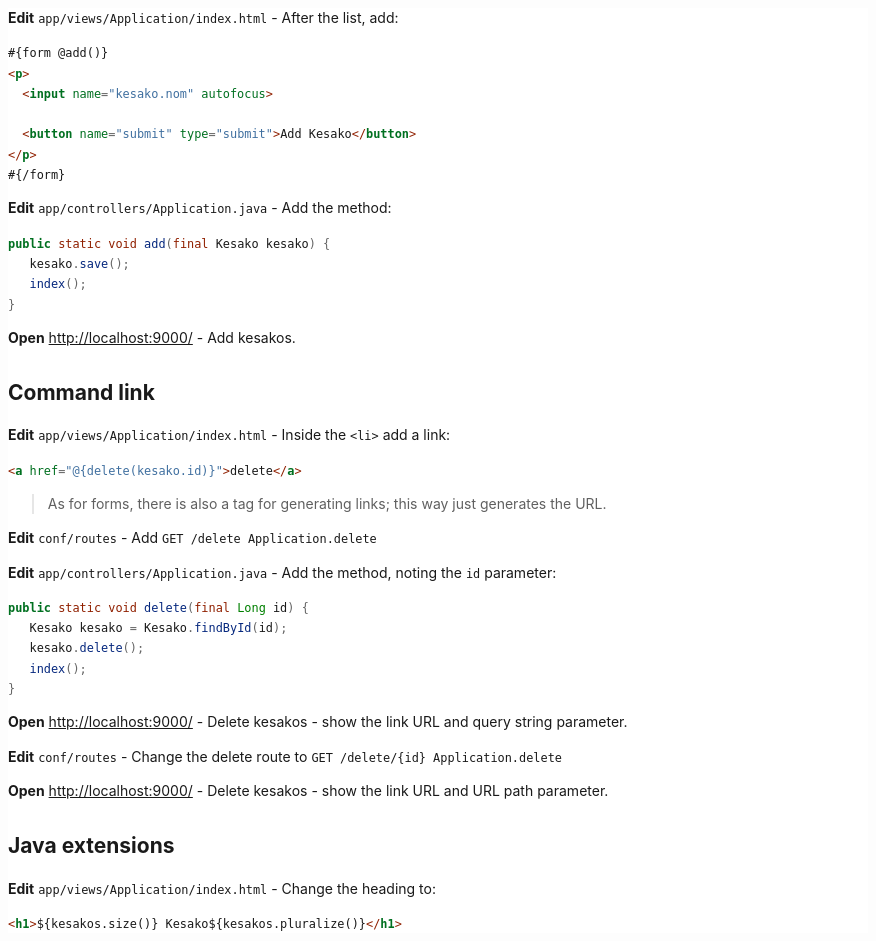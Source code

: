 **Edit** `app/views/Application/index.html` - After the list, add:

```html
#{form @add()}
<p>
  <input name="kesako.nom" autofocus>

  <button name="submit" type="submit">Add Kesako</button>
</p>
#{/form}
```

**Edit** `app/controllers/Application.java` - Add the method:

```java
public static void add(final Kesako kesako) {
   kesako.save();
   index();
}
```

**Open** [http://localhost:9000/](http://localhost:9000/) - Add kesakos.

## Command link

**Edit** `app/views/Application/index.html` - Inside the `<li>` add a link:

```html
<a href="@{delete(kesako.id)}">delete</a>
```

> As for forms, there is also a tag for generating links; this way just generates the URL.

**Edit** `conf/routes` - Add `GET /delete Application.delete`

**Edit** `app/controllers/Application.java` - Add the method, noting the `id` parameter:

```java
public static void delete(final Long id) {
   Kesako kesako = Kesako.findById(id);
   kesako.delete();
   index();
}
```

**Open** [http://localhost:9000/](http://localhost:9000/) - Delete kesakos - show the link URL and query string parameter.

**Edit** `conf/routes` - Change the delete route to `GET /delete/{id} Application.delete`

**Open** [http://localhost:9000/](http://localhost:9000/) - Delete kesakos - show the link URL and URL path parameter.

## Java extensions

**Edit** `app/views/Application/index.html` - Change the heading to:

```html
<h1>${kesakos.size()} Kesako${kesakos.pluralize()}</h1>
```
